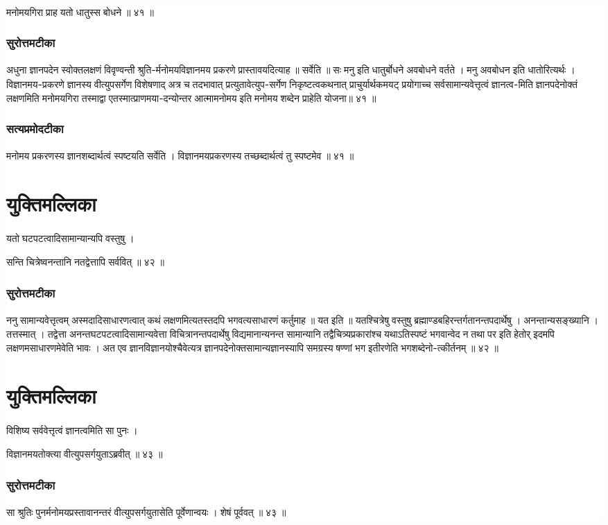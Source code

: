 मनोमयगिरा प्राह यतो धातुस्स बोधने ॥ ४१ ॥

### **सुरोत्तमटीका**

अधुना ज्ञानपदेन स्वोक्तलक्षणं विवृण्वन्ती श्रुति-र्मनोमयविज्ञानमय प्रकरणे प्रास्तावयदित्याह ॥ सर्वेति ॥ सः मनु इति धातुर्बोधने अवबोधने वर्तते । मनु अवबोधन इति धातोरित्यर्थः । विज्ञानमय-प्रकरणे ज्ञानस्य वीत्युपसर्गेण विशेषणाद् अत्र च तदभावात् प्रत्युतावेत्युप-सर्गेण निकृष्टत्वकथनात् प्राचुर्यार्थकमयट् प्रयोगाच्च सर्वसामान्यवेत्तृत्वं ज्ञानत्व-मिति ज्ञानपदेनोक्तं लक्षणमिति मनोमयगिरा तस्माद्वा एतस्मात्प्राणमया-दन्योन्तर आत्मामनोमय इति मनोमय शब्देन प्राहेति योजना॥ ४१ ॥

### **सत्यप्रमोदटीका**

मनोमय प्रकरणस्य ज्ञानशब्दार्थत्वं स्पष्टयति सर्वेति । विज्ञानमयप्रकरणस्य तच्छब्दार्थत्वं तु स्पष्टमेव ॥ ४१ ॥

# **युक्तिमल्लिका**

यतो घटपटत्वादिसामान्यान्यपि वस्तुषु ।

सन्ति चित्रेष्वनन्तानि नतद्वेत्तापि सर्ववित् ॥ ४२ ॥

### **सुरोत्तमटीका**

ननु सामान्यवेत्तृत्वम् अस्मदादिसाधारणत्वात् कथं लक्षणमित्यतस्तदपि भगवत्यसाधारणं कर्तुमाह ॥ यत इति ॥ यतश्चित्रेषु वस्तुषु ब्रह्माण्डबहिरन्तर्गतानन्तपदार्थेषु । अनन्तान्यसङ्ख्यानि । तत्तस्मात् । तद्वेत्ता अनन्तघटपटत्वादिसामान्यवेत्ता विचित्रानन्तपदार्थेषु विद्यमानान्यनन्त सामान्यानि तद्वैचित्र्यप्रकारांश्च यथाऽतिस्पष्टं भगवान्वेद न तथा पर इति हेतोर् इदमपि लक्षणमसाधारणमेवेति भावः । अत एव ज्ञानविज्ञानयोश्चैवेत्यत्र ज्ञानपदेनोक्तसामान्यज्ञानस्यापि समग्रस्य षण्णां भग इतीरणेति भगशब्देनो-त्कीर्तनम् ॥ ४२ ॥

# **युक्तिमल्लिका**

विशिष्य सर्ववेत्तृत्वं ज्ञानत्वमिति सा पुनः ।

विज्ञानमयतोक्त्या वीत्युपसर्गयुताऽब्रवीत् ॥ ४३ ॥

### **सुरोत्तमटीका**

सा श्रुतिः पुनर्मनोमयप्रस्तावानन्तरं वीत्युपसर्गयुतासेति पूर्वेणान्वयः । शेषं पूर्ववत् ॥ ४३ ॥

